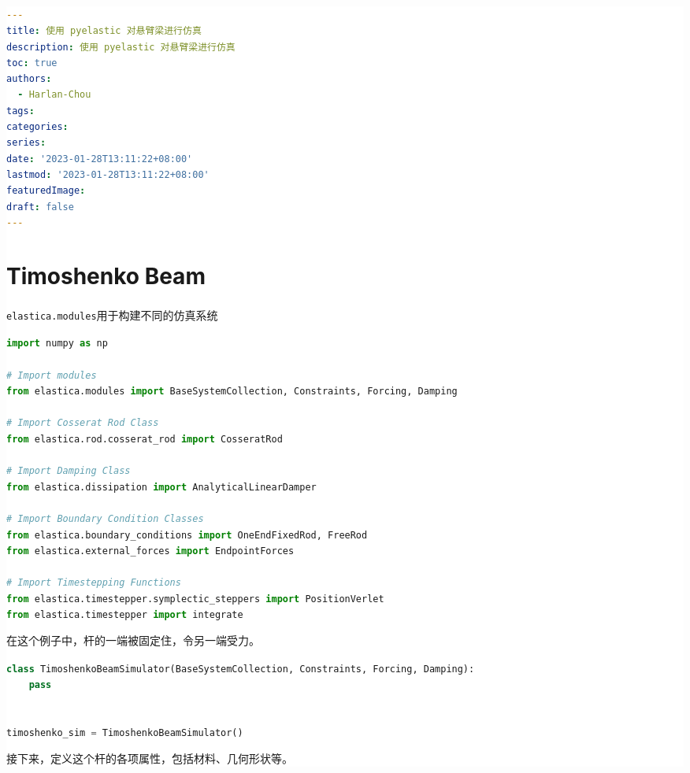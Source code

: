 ```yaml
---
title: 使用 pyelastic 对悬臂梁进行仿真
description: 使用 pyelastic 对悬臂梁进行仿真
toc: true
authors:
  - Harlan-Chou
tags:
categories:
series:
date: '2023-01-28T13:11:22+08:00'
lastmod: '2023-01-28T13:11:22+08:00'
featuredImage:
draft: false
---
```


# Timoshenko Beam

​`elastica.modules`​用于构建不同的仿真系统

```python
import numpy as np

# Import modules
from elastica.modules import BaseSystemCollection, Constraints, Forcing, Damping

# Import Cosserat Rod Class
from elastica.rod.cosserat_rod import CosseratRod

# Import Damping Class
from elastica.dissipation import AnalyticalLinearDamper

# Import Boundary Condition Classes
from elastica.boundary_conditions import OneEndFixedRod, FreeRod
from elastica.external_forces import EndpointForces

# Import Timestepping Functions
from elastica.timestepper.symplectic_steppers import PositionVerlet
from elastica.timestepper import integrate
```

在这个例子中，杆的一端被固定住，令另一端受力。

```python
class TimoshenkoBeamSimulator(BaseSystemCollection, Constraints, Forcing, Damping):
    pass


timoshenko_sim = TimoshenkoBeamSimulator()
```

接下来，定义这个杆的各项属性，包括材料、几何形状等。

